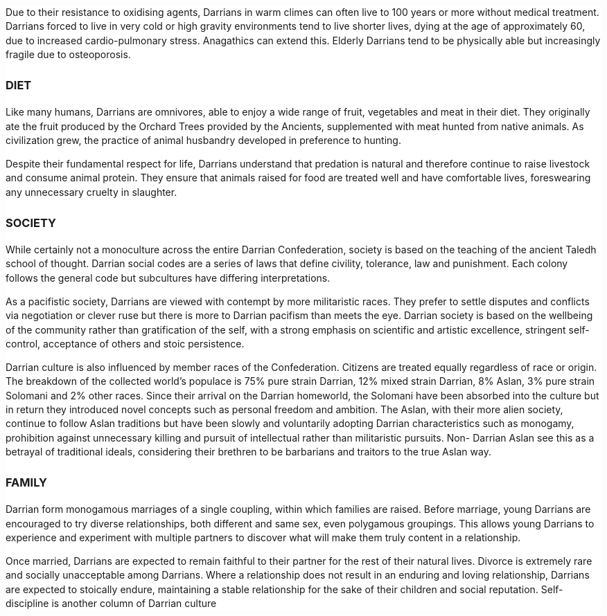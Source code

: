 Due to their resistance to oxidising agents, Darrians in warm climes can often live to 100 years or more without medical treatment. Darrians forced to live in very cold or high gravity environments tend to live shorter lives, dying at the age of approximately 60, due to increased cardio-pulmonary stress. Anagathics can extend this. Elderly Darrians tend to be physically able but increasingly fragile due to osteoporosis.

### DIET

Like many humans, Darrians are omnivores, able to enjoy a wide range of fruit, vegetables and meat in their diet. They originally ate the fruit produced by the Orchard Trees provided by the Ancients, supplemented with meat hunted from native animals. As civilization grew, the practice of animal husbandry developed in preference to hunting.

Despite their fundamental respect for life, Darrians understand that predation is natural and therefore continue to raise livestock and consume animal protein. They ensure that animals raised for food are treated well and have comfortable lives, foreswearing any unnecessary cruelty in slaughter.

### SOCIETY

While certainly not a monoculture across the entire Darrian Confederation, society is based on the teaching of the ancient Taledh school of thought. Darrian social codes are a series of laws that define civility, tolerance, law and punishment. Each colony follows the general code but subcultures have differing interpretations.

As a pacifistic society, Darrians are viewed with contempt by more militaristic races. They prefer to settle disputes and conflicts via negotiation or clever ruse but there is more to Darrian pacifism than meets the eye. Darrian society is based on the wellbeing of the community rather than gratification of the self, with a strong emphasis on scientific and artistic excellence, stringent self-control, acceptance of others and stoic persistence.

Darrian culture is also influenced by member races of the Confederation. Citizens are treated equally regardless of race or origin. The breakdown of the collected world’s populace is 75% pure strain Darrian, 12% mixed strain Darrian, 8% Aslan, 3% pure strain Solomani and 2% other races. Since their arrival on the Darrian homeworld, the Solomani have been absorbed into the culture but in return they introduced novel concepts such as personal freedom and ambition. The Aslan, with their more alien society, continue to follow Aslan traditions but have been slowly and voluntarily adopting Darrian characteristics such as monogamy, prohibition against unnecessary killing and pursuit of intellectual rather than militaristic pursuits. Non-
Darrian Aslan see this as a betrayal of traditional ideals, considering their brethren to be barbarians and traitors to the true Aslan way.

### FAMILY

Darrian form monogamous marriages of a single coupling, within which families are raised. Before marriage, young Darrians are encouraged to try diverse relationships, both different and same sex, even polygamous groupings. This allows young Darrians to experience and experiment with multiple partners to discover what will make them truly content in a relationship.

Once married, Darrians are expected to remain faithful to their partner for the rest of their natural lives. Divorce is extremely rare and socially unacceptable among Darrians. Where a relationship does not result in an enduring and loving relationship, Darrians are expected to stoically endure, maintaining a stable relationship for the sake of their children and social reputation. Self-discipline is another column of Darrian culture
